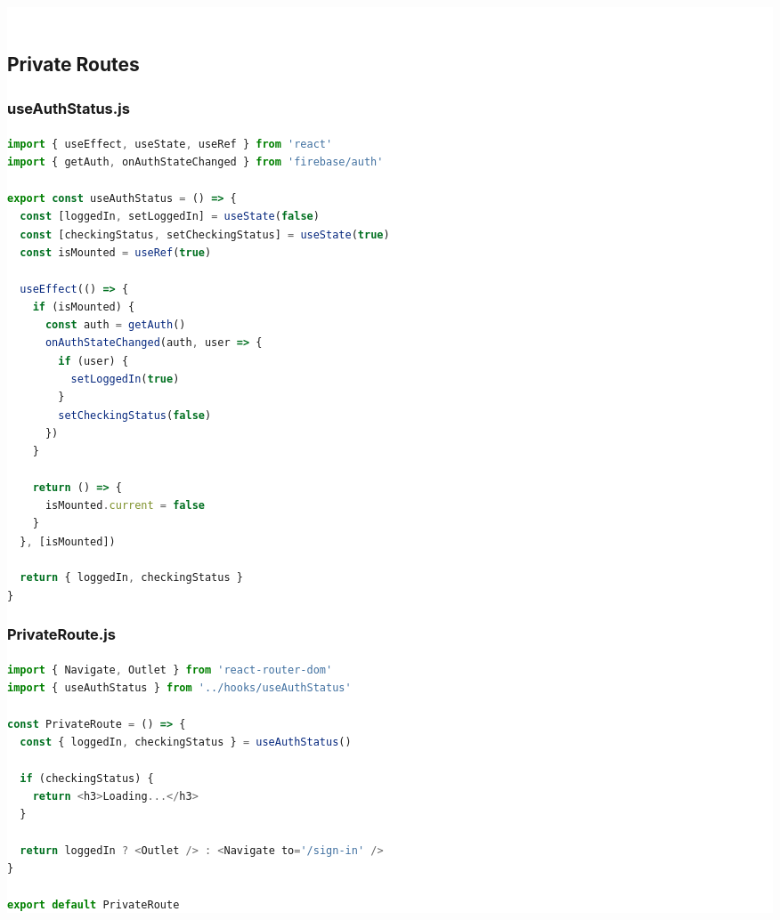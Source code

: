 <br>

## Private Routes

### useAuthStatus.js

```javascript
import { useEffect, useState, useRef } from 'react'
import { getAuth, onAuthStateChanged } from 'firebase/auth'

export const useAuthStatus = () => {
  const [loggedIn, setLoggedIn] = useState(false)
  const [checkingStatus, setCheckingStatus] = useState(true)
  const isMounted = useRef(true)

  useEffect(() => {
    if (isMounted) {
      const auth = getAuth()
      onAuthStateChanged(auth, user => {
        if (user) {
          setLoggedIn(true)
        }
        setCheckingStatus(false)
      })
    }

    return () => {
      isMounted.current = false
    }
  }, [isMounted])

  return { loggedIn, checkingStatus }
}
```

### PrivateRoute.js

```javascript
import { Navigate, Outlet } from 'react-router-dom'
import { useAuthStatus } from '../hooks/useAuthStatus'

const PrivateRoute = () => {
  const { loggedIn, checkingStatus } = useAuthStatus()

  if (checkingStatus) {
    return <h3>Loading...</h3>
  }

  return loggedIn ? <Outlet /> : <Navigate to='/sign-in' />
}

export default PrivateRoute
```
